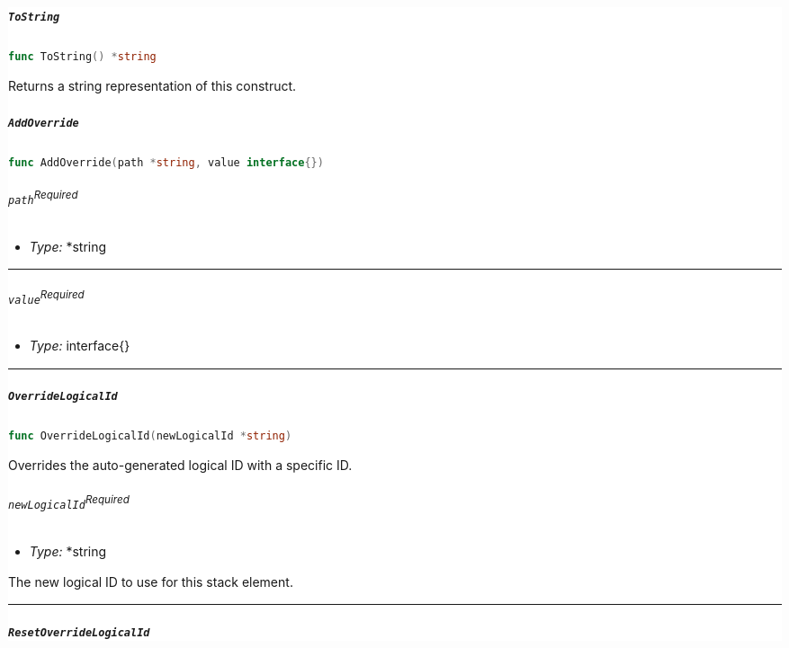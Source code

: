 
##### `ToString` <a name="ToString" id="@cdktf/provider-opentelekomcloud.ltsCrossAccountAccessV2.LtsCrossAccountAccessV2.toString"></a>

```go
func ToString() *string
```

Returns a string representation of this construct.

##### `AddOverride` <a name="AddOverride" id="@cdktf/provider-opentelekomcloud.ltsCrossAccountAccessV2.LtsCrossAccountAccessV2.addOverride"></a>

```go
func AddOverride(path *string, value interface{})
```

###### `path`<sup>Required</sup> <a name="path" id="@cdktf/provider-opentelekomcloud.ltsCrossAccountAccessV2.LtsCrossAccountAccessV2.addOverride.parameter.path"></a>

- *Type:* *string

---

###### `value`<sup>Required</sup> <a name="value" id="@cdktf/provider-opentelekomcloud.ltsCrossAccountAccessV2.LtsCrossAccountAccessV2.addOverride.parameter.value"></a>

- *Type:* interface{}

---

##### `OverrideLogicalId` <a name="OverrideLogicalId" id="@cdktf/provider-opentelekomcloud.ltsCrossAccountAccessV2.LtsCrossAccountAccessV2.overrideLogicalId"></a>

```go
func OverrideLogicalId(newLogicalId *string)
```

Overrides the auto-generated logical ID with a specific ID.

###### `newLogicalId`<sup>Required</sup> <a name="newLogicalId" id="@cdktf/provider-opentelekomcloud.ltsCrossAccountAccessV2.LtsCrossAccountAccessV2.overrideLogicalId.parameter.newLogicalId"></a>

- *Type:* *string

The new logical ID to use for this stack element.

---

##### `ResetOverrideLogicalId` <a name="ResetOverrideLogicalId" id="@cdktf/provider-opentelekomcloud.ltsCrossAccountAccessV2.LtsCrossAccountAccessV2.resetOverrideLogicalId"></a>
